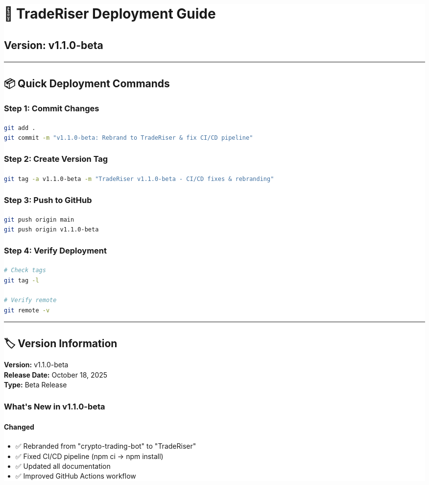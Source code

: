 # 🚀 TradeRiser Deployment Guide

## Version: v1.1.0-beta

---

## 📦 Quick Deployment Commands

### Step 1: Commit Changes
```bash
git add .
git commit -m "v1.1.0-beta: Rebrand to TradeRiser & fix CI/CD pipeline"
```

### Step 2: Create Version Tag
```bash
git tag -a v1.1.0-beta -m "TradeRiser v1.1.0-beta - CI/CD fixes & rebranding"
```

### Step 3: Push to GitHub
```bash
git push origin main
git push origin v1.1.0-beta
```

### Step 4: Verify Deployment
```bash
# Check tags
git tag -l

# Verify remote
git remote -v
```

---

## 🏷️ Version Information

**Version:** v1.1.0-beta  
**Release Date:** October 18, 2025  
**Type:** Beta Release  

### What's New in v1.1.0-beta

#### Changed
- ✅ Rebranded from "crypto-trading-bot" to "TradeRiser"
- ✅ Fixed CI/CD pipeline (npm ci → npm install)
- ✅ Updated all documentation
- ✅ Improved GitHub Actions workflow
